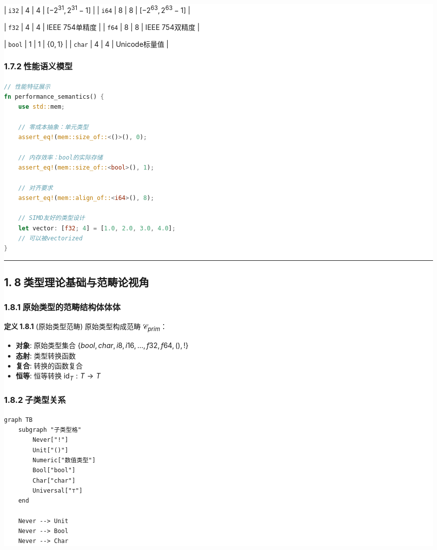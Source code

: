 | `i32`   | 4         | 4         | $[-2^{31}, 2^{31}-1]$ |
| `i64`   | 8         | 8         | $[-2^{63}, 2^{63}-1]$ |

| `f32`   | 4         | 4         | IEEE 754单精度 |
| `f64`   | 8         | 8         | IEEE 754双精度 |

| `bool`  | 1         | 1         | $\{0, 1\}$ |
| `char`  | 4         | 4         | Unicode标量值 |

### 1.7.2 性能语义模型

```rust
// 性能特征展示
fn performance_semantics() {
    use std::mem;
    
    // 零成本抽象：单元类型
    assert_eq!(mem::size_of::<()>(), 0);
    
    // 内存效率：bool的实际存储
    assert_eq!(mem::size_of::<bool>(), 1);
    
    // 对齐要求
    assert_eq!(mem::align_of::<i64>(), 8);
    
    // SIMD友好的类型设计
    let vector: [f32; 4] = [1.0, 2.0, 3.0, 4.0];
    // 可以被vectorized
}
```

---

## 1. 8 类型理论基础与范畴论视角

### 1.8.1 原始类型的范畴结构体体体

**定义 1.8.1** (原始类型范畴)
原始类型构成范畴 $\mathcal{C}_{prim}$：

- **对象**: 原始类型集合 $\{bool, char, i8, i16, ..., f32, f64, (), !\}$
- **态射**: 类型转换函数
- **复合**: 转换的函数复合
- **恒等**: 恒等转换 $\text{id}_T: T \rightarrow T$

### 1.8.2 子类型关系

```mermaid
graph TB
    subgraph "子类型格"
        Never["!"]
        Unit["()"]
        Numeric["数值类型"]
        Bool["bool"]
        Char["char"]
        Universal["⊤"]
    end
    
    Never --> Unit
    Never --> Bool
    Never --> Char
```